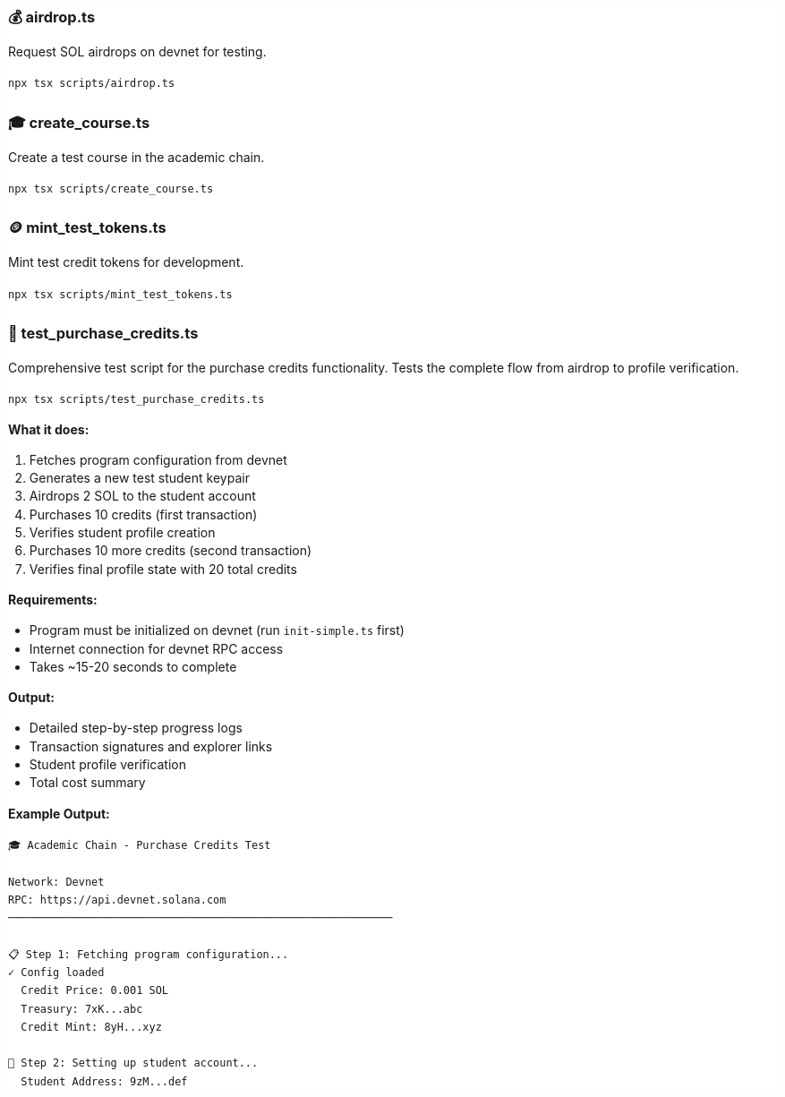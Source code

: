 ### 💰 airdrop.ts

Request SOL airdrops on devnet for testing.

```bash
npx tsx scripts/airdrop.ts
```

### 🎓 create_course.ts

Create a test course in the academic chain.

```bash
npx tsx scripts/create_course.ts
```

### 🪙 mint_test_tokens.ts

Mint test credit tokens for development.

```bash
npx tsx scripts/mint_test_tokens.ts
```

### 🧪 test_purchase_credits.ts

Comprehensive test script for the purchase credits functionality. Tests the complete flow from airdrop to profile verification.

```bash
npx tsx scripts/test_purchase_credits.ts
```

**What it does:**
1. Fetches program configuration from devnet
2. Generates a new test student keypair
3. Airdrops 2 SOL to the student account
4. Purchases 10 credits (first transaction)
5. Verifies student profile creation
6. Purchases 10 more credits (second transaction)
7. Verifies final profile state with 20 total credits

**Requirements:**
- Program must be initialized on devnet (run `init-simple.ts` first)
- Internet connection for devnet RPC access
- Takes ~15-20 seconds to complete

**Output:**
- Detailed step-by-step progress logs
- Transaction signatures and explorer links
- Student profile verification
- Total cost summary

**Example Output:**
```
🎓 Academic Chain - Purchase Credits Test

Network: Devnet
RPC: https://api.devnet.solana.com
────────────────────────────────────────────────────────────

📋 Step 1: Fetching program configuration...
✓ Config loaded
  Credit Price: 0.001 SOL
  Treasury: 7xK...abc
  Credit Mint: 8yH...xyz

👤 Step 2: Setting up student account...
  Student Address: 9zM...def
```